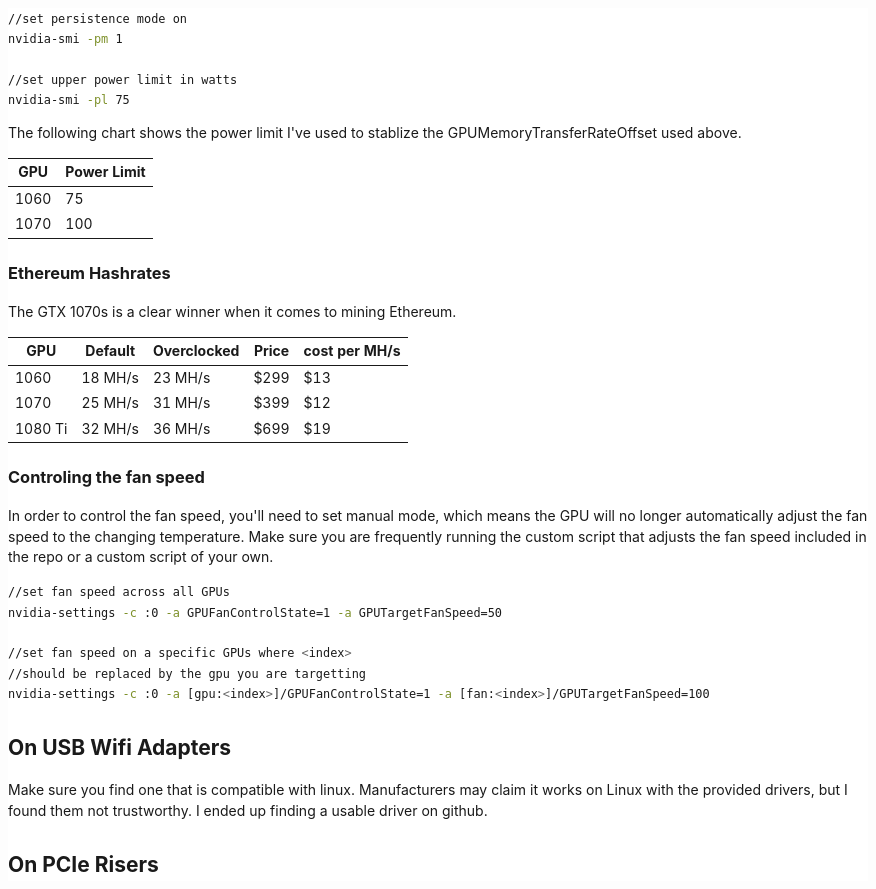 ```bash
//set persistence mode on
nvidia-smi -pm 1

//set upper power limit in watts
nvidia-smi -pl 75
```

The following chart shows the power limit I've used to stablize the GPUMemoryTransferRateOffset used above.

| GPU | Power Limit |
|---|---|
| 1060 | 75 | 
| 1070 | 100 | 

### Ethereum Hashrates

The GTX 1070s is a clear winner when it comes to mining Ethereum.

| GPU | Default | Overclocked | Price | cost per MH/s|
|---|---|---|---|---|
| 1060 | 18 MH/s | 23 MH/s| $299 | $13 |
| 1070 | 25 MH/s | 31 MH/s| $399 | $12 |
| 1080 Ti | 32 MH/s | 36 MH/s| $699 | $19 |

### Controling the fan speed

In order to control the fan speed, you'll need to set manual mode, which means the GPU will no longer automatically adjust the fan speed to the changing temperature. Make sure you are frequently running the custom script that adjusts the fan speed included in the repo or a custom script of your own.

```bash
//set fan speed across all GPUs
nvidia-settings -c :0 -a GPUFanControlState=1 -a GPUTargetFanSpeed=50

//set fan speed on a specific GPUs where <index> 
//should be replaced by the gpu you are targetting
nvidia-settings -c :0 -a [gpu:<index>]/GPUFanControlState=1 -a [fan:<index>]/GPUTargetFanSpeed=100
```

## On USB Wifi Adapters

Make sure you find one that is compatible with linux. Manufacturers may claim it works on Linux with the provided drivers, but I found them not trustworthy. I ended up finding a usable driver on github.

## On PCIe Risers


[^1]: https://www.amazon.com/EVGA-GeForce-Support-Graphics-06G-P4-6267-KR/dp/B01LYN9KK6
[^2]: https://www.nvidia.com/en-us/geforce/products/10series/geforce-store/
[^3]: https://www.forbes.com/sites/marcochiappetta/2015/05/29/evga-steps-out-with-custom-water-cooled-geforce-gtx-titan-x-graphics-card/#17db683c6787